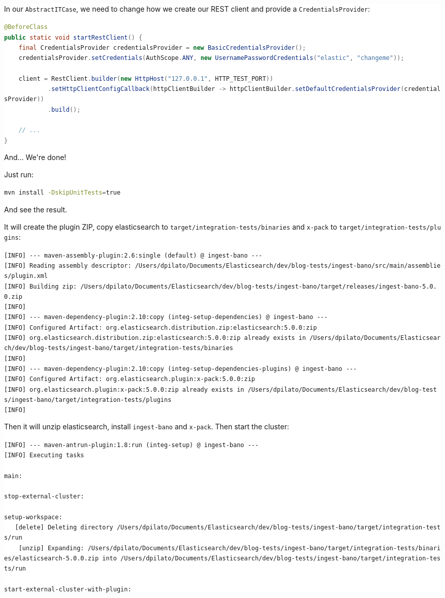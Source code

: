 In our `AbstractITCase`, we need to change how we create our REST client and provide a `CredentialsProvider`:

```java
@BeforeClass
public static void startRestClient() {
    final CredentialsProvider credentialsProvider = new BasicCredentialsProvider();
    credentialsProvider.setCredentials(AuthScope.ANY, new UsernamePasswordCredentials("elastic", "changeme"));

    client = RestClient.builder(new HttpHost("127.0.0.1", HTTP_TEST_PORT))
            .setHttpClientConfigCallback(httpClientBuilder -> httpClientBuilder.setDefaultCredentialsProvider(credentialsProvider))
            .build();

    // ...
}
```

And... We're done!

Just run:

```sh
mvn install -DskipUnitTests=true
```

And see the result.

It will create the plugin ZIP, copy elasticsearch to `target/integration-tests/binaries` and `x-pack` to `target/integration-tests/plugins`:

```txt
[INFO] --- maven-assembly-plugin:2.6:single (default) @ ingest-bano ---
[INFO] Reading assembly descriptor: /Users/dpilato/Documents/Elasticsearch/dev/blog-tests/ingest-bano/src/main/assemblies/plugin.xml
[INFO] Building zip: /Users/dpilato/Documents/Elasticsearch/dev/blog-tests/ingest-bano/target/releases/ingest-bano-5.0.0.zip
[INFO]
[INFO] --- maven-dependency-plugin:2.10:copy (integ-setup-dependencies) @ ingest-bano ---
[INFO] Configured Artifact: org.elasticsearch.distribution.zip:elasticsearch:5.0.0:zip
[INFO] org.elasticsearch.distribution.zip:elasticsearch:5.0.0:zip already exists in /Users/dpilato/Documents/Elasticsearch/dev/blog-tests/ingest-bano/target/integration-tests/binaries
[INFO]
[INFO] --- maven-dependency-plugin:2.10:copy (integ-setup-dependencies-plugins) @ ingest-bano ---
[INFO] Configured Artifact: org.elasticsearch.plugin:x-pack:5.0.0:zip
[INFO] org.elasticsearch.plugin:x-pack:5.0.0:zip already exists in /Users/dpilato/Documents/Elasticsearch/dev/blog-tests/ingest-bano/target/integration-tests/plugins
[INFO]
```

Then it will unzip elasticsearch, install `ingest-bano` and `x-pack`. Then start the cluster:

```txt
[INFO] --- maven-antrun-plugin:1.8:run (integ-setup) @ ingest-bano ---
[INFO] Executing tasks

main:

stop-external-cluster:

setup-workspace:
   [delete] Deleting directory /Users/dpilato/Documents/Elasticsearch/dev/blog-tests/ingest-bano/target/integration-tests/run
    [unzip] Expanding: /Users/dpilato/Documents/Elasticsearch/dev/blog-tests/ingest-bano/target/integration-tests/binaries/elasticsearch-5.0.0.zip into /Users/dpilato/Documents/Elasticsearch/dev/blog-tests/ingest-bano/target/integration-tests/run

start-external-cluster-with-plugin:
```